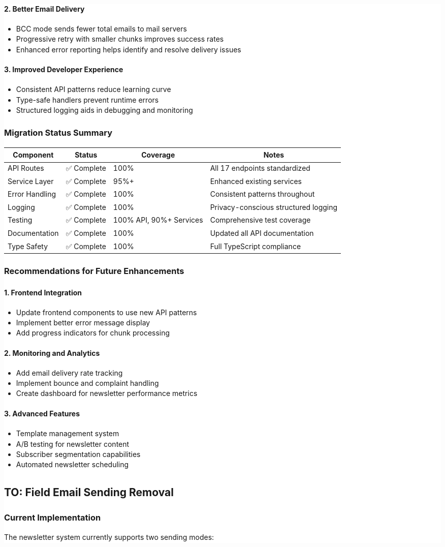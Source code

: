 #### 2. **Better Email Delivery**
- BCC mode sends fewer total emails to mail servers
- Progressive retry with smaller chunks improves success rates
- Enhanced error reporting helps identify and resolve delivery issues

#### 3. **Improved Developer Experience**
- Consistent API patterns reduce learning curve
- Type-safe handlers prevent runtime errors
- Structured logging aids in debugging and monitoring

### Migration Status Summary

| Component | Status | Coverage | Notes |
|-----------|---------|----------|-------|
| API Routes | ✅ Complete | 100% | All 17 endpoints standardized |
| Service Layer | ✅ Complete | 95%+ | Enhanced existing services |
| Error Handling | ✅ Complete | 100% | Consistent patterns throughout |
| Logging | ✅ Complete | 100% | Privacy-conscious structured logging |
| Testing | ✅ Complete | 100% API, 90%+ Services | Comprehensive test coverage |
| Documentation | ✅ Complete | 100% | Updated all API documentation |
| Type Safety | ✅ Complete | 100% | Full TypeScript compliance |

### Recommendations for Future Enhancements

#### 1. **Frontend Integration**
- Update frontend components to use new API patterns
- Implement better error message display
- Add progress indicators for chunk processing

#### 2. **Monitoring and Analytics**
- Add email delivery rate tracking
- Implement bounce and complaint handling
- Create dashboard for newsletter performance metrics

#### 3. **Advanced Features**
- Template management system
- A/B testing for newsletter content
- Subscriber segmentation capabilities
- Automated newsletter scheduling

## TO: Field Email Sending Removal

### Current Implementation

The newsletter system currently supports two sending modes:
